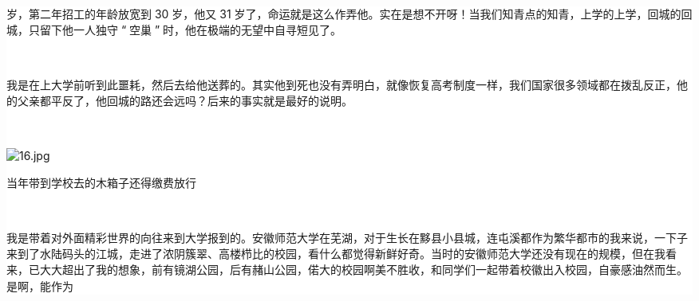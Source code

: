   </span>
  <span class="s1">
   岁，第二年招工的年龄放宽到
  </span>
  <span class="s2">
   30
  </span>
  <span class="s1">
   岁，他又
  </span>
  <span class="s2">
   31
  </span>
  <span class="s1">
   岁了，命运就是这么作弄他。实在是想不开呀！当我们知青点的知青，上学的上学，回城的回城，只留下他一人独守
  </span>
  <span class="s2">
   “
  </span>
  <span class="s1">
   空巢
  </span>
  <span class="s2">
   ”
  </span>
  <span class="s1">
   时，他在极端的无望中自寻短见了。
  </span>
 </p>
 <p class="p1">
  <span class="s1">
  </span>
  <br/>
 </p>
 <p class="p2">
  <span class="s1">
   我是在上大学前听到此噩耗，然后去给他送葬的。其实他到死也没有弄明白，就像恢复高考制度一样，我们国家很多领域都在拨乱反正，他的父亲都平反了，他回城的路还会远吗？后来的事实就是最好的说明。
  </span>
 </p>
 <p class="p1">
  <span class="s1">
  </span>
  <br/>
 </p>
 <p class="p3">
  <span class="s1">
   <img alt="16.jpg" border="0" height="286" src="http://mjlsh.usc.cuhk.edu.hk/medias/contents/4491/16.jpg" width="500"/>
  </span>
 </p>
 <p class="p2">
  <span class="s1">
   当年带到学校去的木箱子还得缴费放行
  </span>
 </p>
 <p class="p1">
  <span class="s1">
  </span>
  <br/>
 </p>
 <p class="p2">
  <span class="s1">
   我是带着对外面精彩世界的向往来到大学报到的。安徽师范大学在芜湖，对于生长在黟县小县城，连屯溪都作为繁华都市的我来说，一下子来到了水陆码头的江城，走进了浓阴簇翠、高楼栉比的校园，看什么都觉得新鲜好奇。当时的安徽师范大学还没有现在的规模，但在我看来，已大大超出了我的想象，前有镜湖公园，后有赭山公园，偌大的校园啊美不胜收，和同学们一起带着校徽出入校园，自豪感油然而生。是啊，能作为
